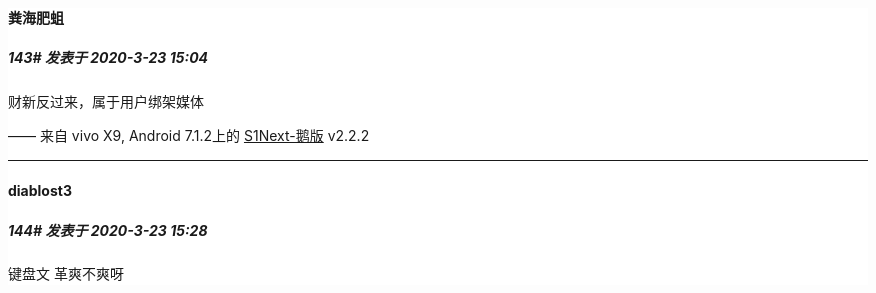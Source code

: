 ####  粪海肥蛆  
##### 143#       发表于 2020-3-23 15:04




财新反过来，属于用户绑架媒体

—— 来自 vivo X9, Android 7.1.2上的 [S1Next-鹅版](https://github.com/ykrank/S1-Next/releases) v2.2.2







-----

####  diablost3  
##### 144#       发表于 2020-3-23 15:28




键盘文 革爽不爽呀





                                             